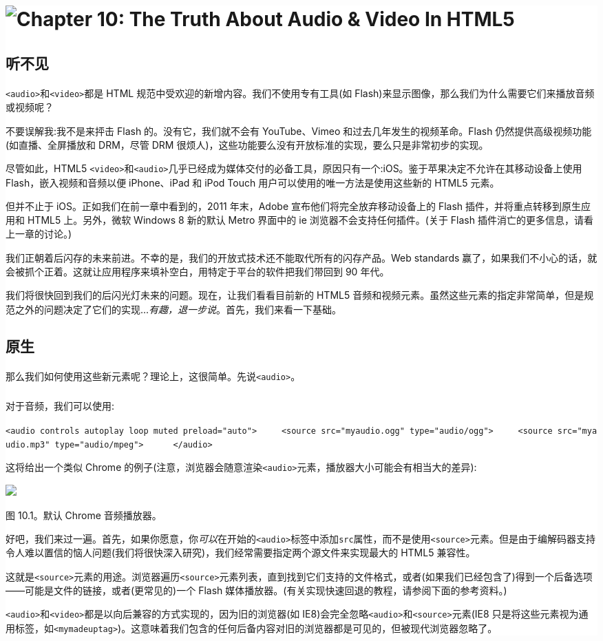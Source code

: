 # ![Chapter 10: The Truth About Audio & Video In HTML5](../Images/chapter10.jpg)

## 听不见

<audio>，看不见</audio>

`<audio>`和`<video>`都是 HTML 规范中受欢迎的新增内容。我们不使用专有工具(如 Flash)来显示图像，那么我们为什么需要它们来播放音频或视频呢？

不要误解我:我不是来抨击 Flash 的。没有它，我们就不会有 YouTube、Vimeo 和过去几年发生的视频革命。Flash 仍然提供高级视频功能(如直播、全屏播放和 DRM，尽管 DRM 很烦人)，这些功能要么没有开放标准的实现，要么只是非常初步的实现。

尽管如此，HTML5 `<video>`和`<audio>`几乎已经成为媒体交付的必备工具，原因只有一个:iOS。鉴于苹果决定不允许在其移动设备上使用 Flash，嵌入视频和音频以便 iPhone、iPad 和 iPod Touch 用户可以使用的唯一方法是使用这些新的 HTML5 元素。

但并不止于 iOS。正如我们在前一章中看到的，2011 年末，Adobe 宣布他们将完全放弃移动设备上的 Flash 插件，并将重点转移到原生应用和 HTML5 上。另外，微软 Windows 8 新的默认 Metro 界面中的 ie 浏览器不会支持任何插件。(关于 Flash 插件消亡的更多信息，请看上一章的讨论。)

我们正朝着后闪存的未来前进。不幸的是，我们的开放式技术还不能取代所有的闪存产品。Web standards 赢了，如果我们不小心的话，就会被抓个正着。这就让应用程序来填补空白，用特定于平台的软件把我们带回到 90 年代。

我们将很快回到我们的后闪光灯未来的问题。现在，让我们看看目前新的 HTML5 音频和视频元素。虽然这些元素的指定非常简单，但是规范之外的问题决定了它们的实现...*有趣，退一步说*。首先，我们来看一下基础。

## 原生<video>和

<audio>在行动</audio></video> 

那么我们如何使用这些新元素呢？理论上，这很简单。先说`<audio>`。

### 

<audio>元素</audio>

对于音频，我们可以使用:

`<audio controls autoplay loop muted preload="auto">
    <source src="myaudio.ogg" type="audio/ogg">
    <source src="myaudio.mp3" type="audio/mpeg">
    
</audio>`

这将给出一个类似 Chrome 的例子(注意，浏览器会随意渲染`<audio>`元素，播放器大小可能会有相当大的差异):

![](../Images/fig10-1.png)

图 10.1。默认 Chrome 音频播放器。

好吧，我们来过一遍。首先，如果你愿意，你*可以*在开始的`<audio>`标签中添加`src`属性，而不是使用`<source>`元素。但是由于编解码器支持令人难以置信的恼人问题(我们将很快深入研究)，我们经常需要指定两个源文件来实现最大的 HTML5 兼容性。

这就是`<source>`元素的用途。浏览器遍历`<source>`元素列表，直到找到它们支持的文件格式，或者(如果我们已经包含了)得到一个后备选项——可能是文件的链接，或者(更常见的)一个 Flash 媒体播放器。(有关实现快速回退的教程，请参阅下面的参考资料。)

`<audio>`和`<video>`都是以向后兼容的方式实现的，因为旧的浏览器(如 IE8)会完全忽略`<audio>`和`<source>`元素(IE8 只是将这些元素视为通用标签，如`<mymadeuptag>`)。这意味着我们包含的任何后备内容对旧的浏览器都是可见的，但被现代浏览器忽略了。
